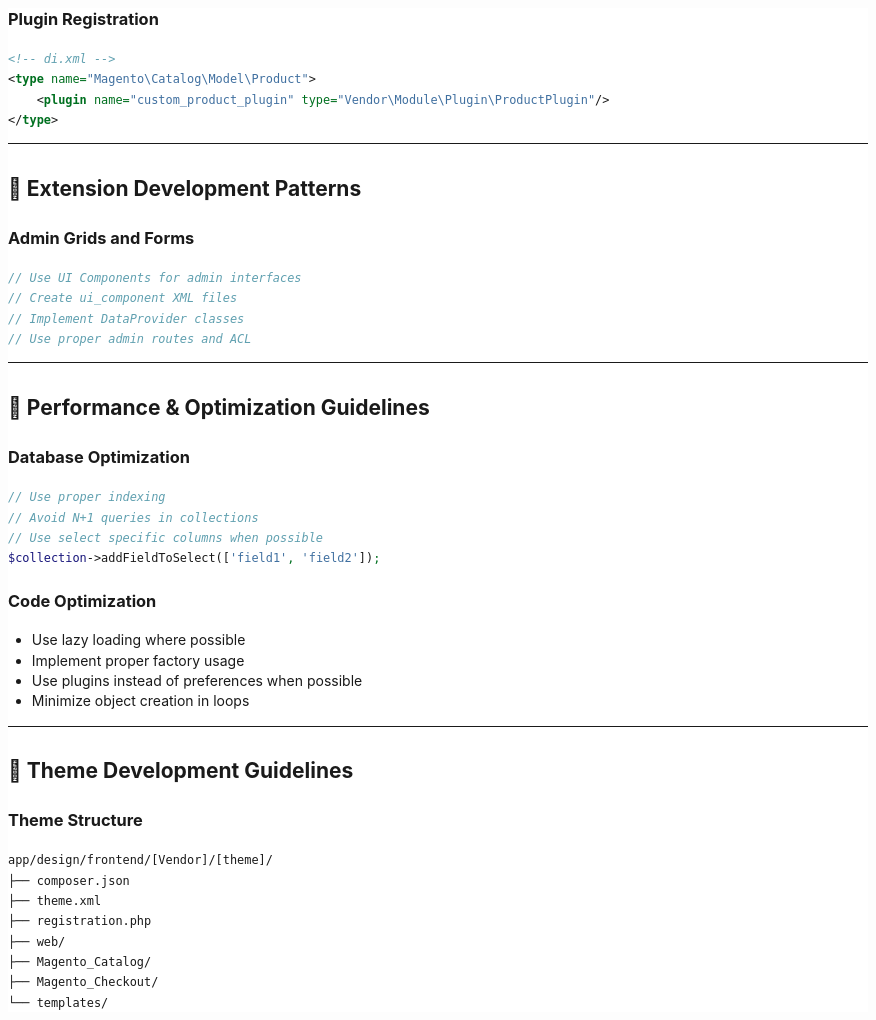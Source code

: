 ### Plugin Registration
```xml
<!-- di.xml -->
<type name="Magento\Catalog\Model\Product">
    <plugin name="custom_product_plugin" type="Vendor\Module\Plugin\ProductPlugin"/>
</type>
```

---



## 🔌 Extension Development Patterns

### Admin Grids and Forms
```php
// Use UI Components for admin interfaces
// Create ui_component XML files
// Implement DataProvider classes
// Use proper admin routes and ACL
```
---

## 🚀 Performance & Optimization Guidelines

### Database Optimization
```php
// Use proper indexing
// Avoid N+1 queries in collections
// Use select specific columns when possible
$collection->addFieldToSelect(['field1', 'field2']);
```

### Code Optimization
- Use lazy loading where possible
- Implement proper factory usage
- Use plugins instead of preferences when possible
- Minimize object creation in loops

---


## 🎨 Theme Development Guidelines

### Theme Structure
```
app/design/frontend/[Vendor]/[theme]/
├── composer.json
├── theme.xml
├── registration.php
├── web/
├── Magento_Catalog/
├── Magento_Checkout/
└── templates/
```
